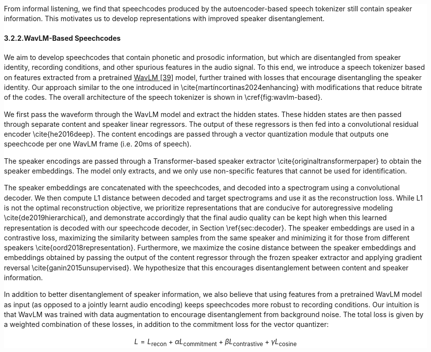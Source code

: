 From informal listening, we find that speechcodes produced by the autoencoder-based speech tokenizer still contain speaker information.
This motivates us to develop representations with improved speaker disentanglement.

#### 3.2.2.WavLM-Based Speechcodes

We aim to develop speechcodes that contain phonetic and prosodic information, but which are disentangled from speaker identity, recording conditions, and other spurious features in the audio signal.
To this end, we introduce a speech tokenizer based on features extracted from a pretrained [WavLM [39]](../../Models/Speech_Representaion/2021.10.26_WavLM.md) model, further trained with losses that encourage disentangling the speaker identity.
Our approach similar to the one introduced in \cite{martíncortinas2024enhancing} with modifications that reduce bitrate of the codes.
The overall architecture of the speech tokenizer is shown in \cref{fig:wavlm-based}.

We first pass the waveform through the WavLM model and extract the hidden states. 
These hidden states are then passed through separate content and speaker linear regressors. 
The output of these regressors is then fed into a convolutional residual encoder \cite{he2016deep}. 
The content encodings are passed through a vector quantization module that outputs one speechcode per one WavLM frame (i.e. 20ms of speech). 

The speaker encodings are passed through a Transformer-based speaker extractor \cite{originaltransformerpaper} to obtain the speaker embeddings.
The model only extracts, and we only use non-specific features that cannot be used for identification.

The speaker embeddings are concatenated with the speechcodes, and decoded into a spectrogram using a convolutional decoder.
We then compute L1 distance between decoded and target spectrograms and use it as the reconstruction loss.
While L1 is not the optimal reconstruction objective, we prioritize representations that are conducive for autoregressive modeling \cite{de2019hierarchical}, and demonstrate accordingly that the final audio quality can be kept high when this learned representation is decoded with our speechcode decoder, in Section \ref{sec:decoder}.
The speaker embeddings are used in a contrastive loss, maximizing the similarity between samples from the same speaker and minimizing it for those from different speakers \cite{oord2018representation}.
Furthermore, we maximize the cosine distance between the speaker embeddings and embeddings obtained by passing the output of the content regressor through the frozen speaker extractor and applying gradient reversal \cite{ganin2015unsupervised}. 
We hypothesize that this encourages disentanglement between content and speaker information. 

In addition to better disentanglement of speaker information, we also believe that using features from a pretrained WavLM model as input (as opposed to a jointly learnt audio encoding) keeps speechcodes more robust to recording conditions.
Our intuition is that WavLM was trained with data augmentation to encourage disentanglement from background noise.
The total loss is given by a weighted combination of these losses, in addition to the commitment loss for the vector quantizer: 

$$
    L = L_\text{recon} + \alpha L_\text{commitment} + \beta L_\text{contrastive} + \gamma L_\text{cosine}
$$
